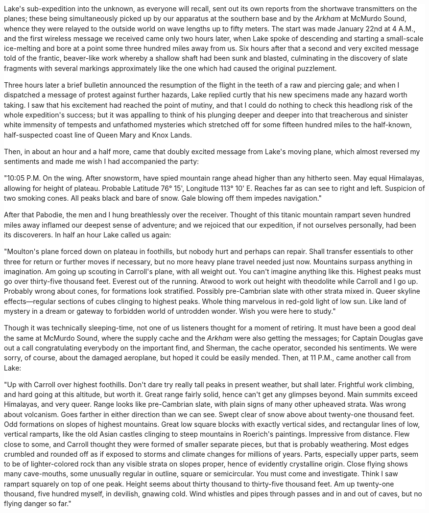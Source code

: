 Lake's sub-expedition into the unknown, as everyone will recall, sent out its own reports from the shortwave transmitters on the planes; these being simultaneously picked up by our apparatus at the southern base and by the _Arkham_ at McMurdo Sound, whence they were relayed to the outside world on wave lengths up to fifty meters. The start was made January 22nd at 4 A.M., and the first wireless message we received came only two hours later, when Lake spoke of descending and starting a small-scale ice-melting and bore at a point some three hundred miles away from us. Six hours after that a second and very excited message told of the frantic, beaver-like work whereby a shallow shaft had been sunk and blasted, culminating in the discovery of slate fragments with several markings approximately like the one which had caused the original puzzlement.

Three hours later a brief bulletin announced the resumption of the flight in the teeth of a raw and piercing gale; and when I dispatched a message of protest against further hazards, Lake replied curtly that his new specimens made any hazard worth taking. I saw that his excitement had reached the point of mutiny, and that I could do nothing to check this headlong risk of the whole expedition's success; but it was appalling to think of his plunging deeper and deeper into that treacherous and sinister white immensity of tempests and unfathomed mysteries which stretched off for some fifteen hundred miles to the half-known, half-suspected coast line of Queen Mary and Knox Lands.

Then, in about an hour and a half more, came that doubly excited message from Lake's moving plane, which almost reversed my sentiments and made me wish I had accompanied the party:

"10:05 P.M. On the wing. After snowstorm, have spied mountain range ahead higher than any hitherto seen. May equal Himalayas, allowing for height of plateau. Probable Latitude 76° 15', Longitude 113° 10' E. Reaches far as can see to right and left. Suspicion of two smoking cones. All peaks black and bare of snow. Gale blowing off them impedes navigation."

After that Pabodie, the men and I hung breathlessly over the receiver. Thought of this titanic mountain rampart seven hundred miles away inflamed our deepest sense of adventure; and we rejoiced that our expedition, if not ourselves personally, had been its discoverers. In half an hour Lake called us again:

"Moulton's plane forced down on plateau in foothills, but nobody hurt and perhaps can repair. Shall transfer essentials to other three for return or further moves if necessary, but no more heavy plane travel needed just now. Mountains surpass anything in imagination. Am going up scouting in Carroll's plane, with all weight out. You can't imagine anything like this. Highest peaks must go over thirty-five thousand feet. Everest out of the running. Atwood to work out height with theodolite while Carroll and I go up. Probably wrong about cones, for formations look stratified. Possibly pre-Cambrian slate with other strata mixed in. Queer skyline effects—regular sections of cubes clinging to highest peaks. Whole thing marvelous in red-gold light of low sun. Like land of mystery in a dream or gateway to forbidden world of untrodden wonder. Wish you were here to study."

Though it was technically sleeping-time, not one of us listeners thought for a moment of retiring. It must have been a good deal the same at McMurdo Sound, where the supply cache and the _Arkham_ were also getting the messages; for Captain Douglas gave out a call congratulating everybody on the important find, and Sherman, the cache operator, seconded his sentiments. We were sorry, of course, about the damaged aeroplane, but hoped it could be easily mended. Then, at 11 P.M., came another call from Lake:

"Up with Carroll over highest foothills. Don't dare try really tall peaks in present weather, but shall later. Frightful work climbing, and hard going at this altitude, but worth it. Great range fairly solid, hence can't get any glimpses beyond. Main summits exceed Himalayas, and very queer. Range looks like pre-Cambrian slate, with plain signs of many other upheaved strata. Was wrong about volcanism. Goes farther in either direction than we can see. Swept clear of snow above about twenty-one thousand feet. Odd formations on slopes of highest mountains. Great low square blocks with exactly vertical sides, and rectangular lines of low, vertical ramparts, like the old Asian castles clinging to steep mountains in Roerich's paintings. Impressive from distance. Flew close to some, and Carroll thought they were formed of smaller separate pieces, but that is probably weathering. Most edges crumbled and rounded off as if exposed to storms and climate changes for millions of years. Parts, especially upper parts, seem to be of lighter-colored rock than any visible strata on slopes proper, hence of evidently crystalline origin. Close flying shows many cave-mouths, some unusually regular in outline, square or semicircular. You must come and investigate. Think I saw rampart squarely on top of one peak. Height seems about thirty thousand to thirty-five thousand feet. Am up twenty-one thousand, five hundred myself, in devilish, gnawing cold. Wind whistles and pipes through passes and in and out of caves, but no flying danger so far."
